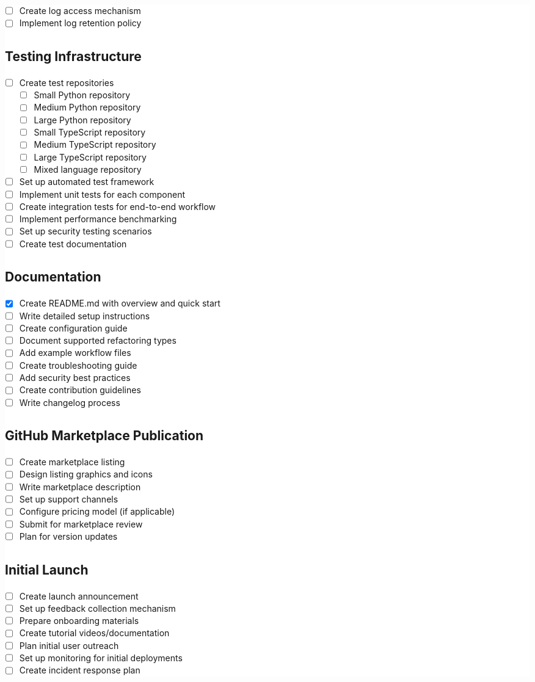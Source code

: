   - [ ] Create log access mechanism
  - [ ] Implement log retention policy

## Testing Infrastructure

- [ ] Create test repositories
  - [ ] Small Python repository
  - [ ] Medium Python repository
  - [ ] Large Python repository
  - [ ] Small TypeScript repository
  - [ ] Medium TypeScript repository
  - [ ] Large TypeScript repository
  - [ ] Mixed language repository
- [ ] Set up automated test framework
- [ ] Implement unit tests for each component
- [ ] Create integration tests for end-to-end workflow
- [ ] Implement performance benchmarking
- [ ] Set up security testing scenarios
- [ ] Create test documentation

## Documentation

- [x] Create README.md with overview and quick start
- [ ] Write detailed setup instructions
- [ ] Create configuration guide
- [ ] Document supported refactoring types
- [ ] Add example workflow files
- [ ] Create troubleshooting guide
- [ ] Add security best practices
- [ ] Create contribution guidelines
- [ ] Write changelog process

## GitHub Marketplace Publication

- [ ] Create marketplace listing
- [ ] Design listing graphics and icons
- [ ] Write marketplace description
- [ ] Set up support channels
- [ ] Configure pricing model (if applicable)
- [ ] Submit for marketplace review
- [ ] Plan for version updates

## Initial Launch

- [ ] Create launch announcement
- [ ] Set up feedback collection mechanism
- [ ] Prepare onboarding materials
- [ ] Create tutorial videos/documentation
- [ ] Plan initial user outreach
- [ ] Set up monitoring for initial deployments
- [ ] Create incident response plan
